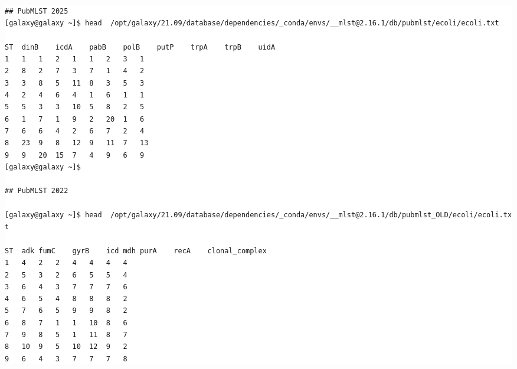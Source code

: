 ```
## PubMLST 2025
[galaxy@galaxy ~]$ head  /opt/galaxy/21.09/database/dependencies/_conda/envs/__mlst@2.16.1/db/pubmlst/ecoli/ecoli.txt

ST	dinB	icdA	pabB	polB	putP	trpA	trpB	uidA
1	1	1	2	1	1	2	3	1
2	8	2	7	3	7	1	4	2
3	3	8	5	11	8	3	5	3
4	2	4	6	4	1	6	1	1
5	5	3	3	10	5	8	2	5
6	1	7	1	9	2	20	1	6
7	6	6	4	2	6	7	2	4
8	23	9	8	12	9	11	7	13
9	9	20	15	7	4	9	6	9
[galaxy@galaxy ~]$

## PubMLST 2022

[galaxy@galaxy ~]$ head  /opt/galaxy/21.09/database/dependencies/_conda/envs/__mlst@2.16.1/db/pubmlst_OLD/ecoli/ecoli.txt

ST	adk	fumC	gyrB	icd	mdh	purA	recA	clonal_complex
1	4	2	2	4	4	4	4
2	5	3	2	6	5	5	4
3	6	4	3	7	7	7	6
4	6	5	4	8	8	8	2
5	7	6	5	9	9	8	2
6	8	7	1	1	10	8	6
7	9	8	5	1	11	8	7
8	10	9	5	10	12	9	2
9	6	4	3	7	7	7	8
```




